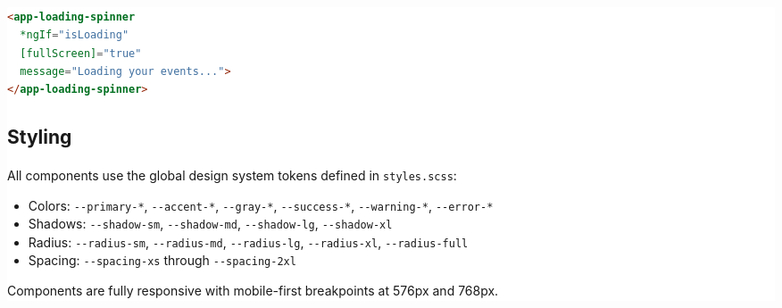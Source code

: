 ```html
<app-loading-spinner
  *ngIf="isLoading"
  [fullScreen]="true"
  message="Loading your events...">
</app-loading-spinner>
```

## Styling

All components use the global design system tokens defined in `styles.scss`:
- Colors: `--primary-*`, `--accent-*`, `--gray-*`, `--success-*`, `--warning-*`, `--error-*`
- Shadows: `--shadow-sm`, `--shadow-md`, `--shadow-lg`, `--shadow-xl`
- Radius: `--radius-sm`, `--radius-md`, `--radius-lg`, `--radius-xl`, `--radius-full`
- Spacing: `--spacing-xs` through `--spacing-2xl`

Components are fully responsive with mobile-first breakpoints at 576px and 768px.
